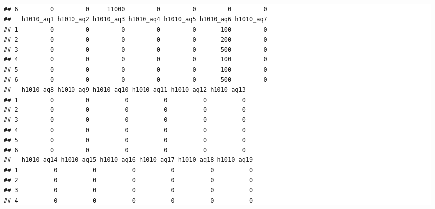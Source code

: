     ## 6         0         0     11000         0         0         0         0
    ##   h1010_aq1 h1010_aq2 h1010_aq3 h1010_aq4 h1010_aq5 h1010_aq6 h1010_aq7
    ## 1         0         0         0         0         0       100         0
    ## 2         0         0         0         0         0       200         0
    ## 3         0         0         0         0         0       500         0
    ## 4         0         0         0         0         0       100         0
    ## 5         0         0         0         0         0       100         0
    ## 6         0         0         0         0         0       500         0
    ##   h1010_aq8 h1010_aq9 h1010_aq10 h1010_aq11 h1010_aq12 h1010_aq13
    ## 1         0         0          0          0          0          0
    ## 2         0         0          0          0          0          0
    ## 3         0         0          0          0          0          0
    ## 4         0         0          0          0          0          0
    ## 5         0         0          0          0          0          0
    ## 6         0         0          0          0          0          0
    ##   h1010_aq14 h1010_aq15 h1010_aq16 h1010_aq17 h1010_aq18 h1010_aq19
    ## 1          0          0          0          0          0          0
    ## 2          0          0          0          0          0          0
    ## 3          0          0          0          0          0          0
    ## 4          0          0          0          0          0          0